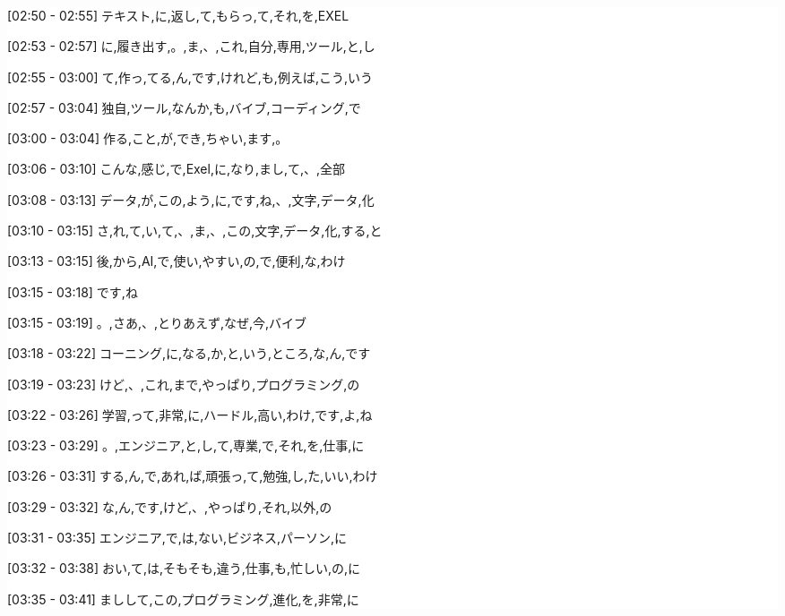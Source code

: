 [02:50 - 02:55]
テキスト,に,返し,て,もらっ,て,それ,を,EXEL

[02:53 - 02:57]
に,履き出す,。,ま,、,これ,自分,専用,ツール,と,し

[02:55 - 03:00]
て,作っ,てる,ん,です,けれど,も,例えば,こう,いう

[02:57 - 03:04]
独自,ツール,なんか,も,バイブ,コーディング,で

[03:00 - 03:04]
作る,こと,が,でき,ちゃい,ます,。

[03:06 - 03:10]
こんな,感じ,で,Exel,に,なり,まし,て,、,全部

[03:08 - 03:13]
データ,が,この,よう,に,です,ね,、,文字,データ,化

[03:10 - 03:15]
さ,れ,て,い,て,、,ま,、,この,文字,データ,化,する,と

[03:13 - 03:15]
後,から,AI,で,使い,やすい,の,で,便利,な,わけ

[03:15 - 03:18]
です,ね

[03:15 - 03:19]
。,さあ,、,とりあえず,なぜ,今,バイブ

[03:18 - 03:22]
コーニング,に,なる,か,と,いう,ところ,な,ん,です

[03:19 - 03:23]
けど,、,これ,まで,やっぱり,プログラミング,の

[03:22 - 03:26]
学習,って,非常,に,ハードル,高い,わけ,です,よ,ね

[03:23 - 03:29]
。,エンジニア,と,し,て,専業,で,それ,を,仕事,に

[03:26 - 03:31]
する,ん,で,あれ,ば,頑張っ,て,勉強,し,た,いい,わけ

[03:29 - 03:32]
な,ん,です,けど,、,やっぱり,それ,以外,の

[03:31 - 03:35]
エンジニア,で,は,ない,ビジネス,パーソン,に

[03:32 - 03:38]
おい,て,は,そもそも,違う,仕事,も,忙しい,の,に

[03:35 - 03:41]
ましして,この,プログラミング,進化,を,非常,に
